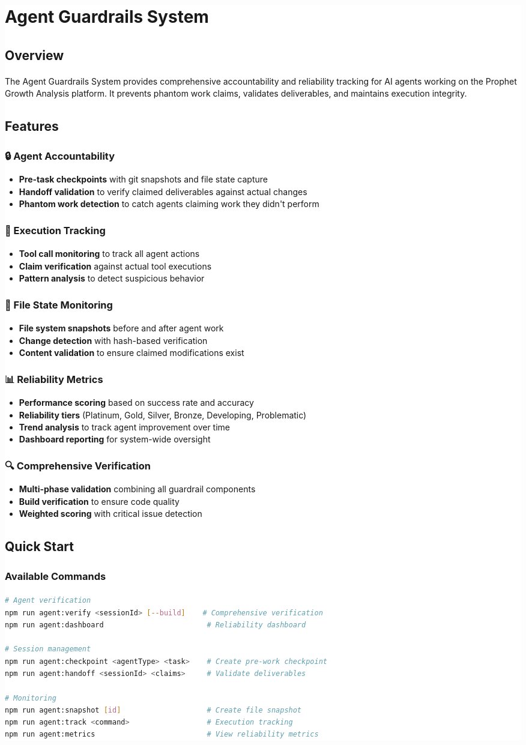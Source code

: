 # Agent Guardrails System

## Overview

The Agent Guardrails System provides comprehensive accountability and reliability tracking for AI agents working on the Prophet Growth Analysis platform. It prevents phantom work claims, validates deliverables, and maintains execution integrity.

## Features

### 🔒 Agent Accountability

- **Pre-task checkpoints** with git snapshots and file state capture
- **Handoff validation** to verify claimed deliverables against actual changes
- **Phantom work detection** to catch agents claiming work they didn't perform

### 🔧 Execution Tracking

- **Tool call monitoring** to track all agent actions
- **Claim verification** against actual tool executions
- **Pattern analysis** to detect suspicious behavior

### 📁 File State Monitoring

- **File system snapshots** before and after agent work
- **Change detection** with hash-based verification
- **Content validation** to ensure claimed modifications exist

### 📊 Reliability Metrics

- **Performance scoring** based on success rate and accuracy
- **Reliability tiers** (Platinum, Gold, Silver, Bronze, Developing, Problematic)
- **Trend analysis** to track agent improvement over time
- **Dashboard reporting** for system-wide oversight

### 🔍 Comprehensive Verification

- **Multi-phase validation** combining all guardrail components
- **Build verification** to ensure code quality
- **Weighted scoring** with critical issue detection

## Quick Start

### Available Commands

```bash
# Agent verification
npm run agent:verify <sessionId> [--build]    # Comprehensive verification
npm run agent:dashboard                        # Reliability dashboard

# Session management
npm run agent:checkpoint <agentType> <task>    # Create pre-work checkpoint
npm run agent:handoff <sessionId> <claims>     # Validate deliverables

# Monitoring
npm run agent:snapshot [id]                    # Create file snapshot
npm run agent:track <command>                  # Execution tracking
npm run agent:metrics                          # View reliability metrics
```
